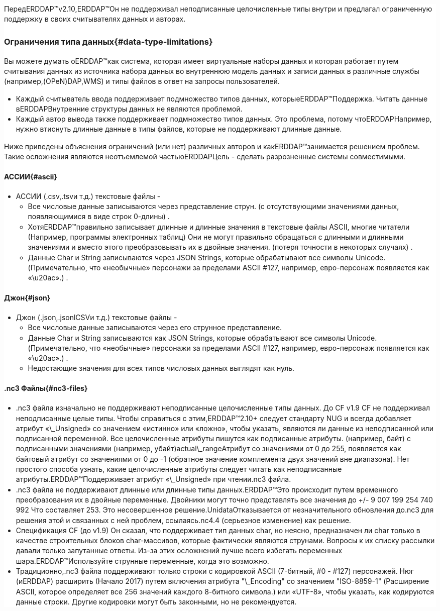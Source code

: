 
ПередERDDAP™v2.10,ERDDAP™Он не поддерживал неподписанные целочисленные типы внутри и предлагал ограниченную поддержку в своих считывателях данных и авторах.
    
### Ограничения типа данных{#data-type-limitations} 
Вы можете думать оERDDAP™как система, которая имеет виртуальные наборы данных и которая работает путем считывания данных из источника набора данных во внутреннюю модель данных и записи данных в различные службы (например,(OPeN)DAP,WMS) и типы файлов в ответ на запросы пользователей.

* Каждый считыватель ввода поддерживает подмножество типов данных, которыеERDDAP™Поддержка. Читать данные вERDDAPВнутренние структуры данных не являются проблемой.
* Каждый автор вывода также поддерживает подмножество типов данных. Это проблема, потому чтоERDDAPНапример, нужно втиснуть длинные данные в типы файлов, которые не поддерживают длинные данные.
     

Ниже приведены объяснения ограничений (или нет) различных авторов и какERDDAP™занимается решением проблем. Такие осложнения являются неотъемлемой частьюERDDAPЦель - сделать разрозненные системы совместимыми.

#### АССИИ{#ascii} 
* АССИИ (.csv,.tsvи т.д.) текстовые файлы -
    * Все числовые данные записываются через представление струн. (с отсутствующими значениями данных, появляющимися в виде строк 0-длины) .
    * ХотяERDDAP™правильно записывает длинные и длинные значения в текстовые файлы ASCII, многие читатели (Например, программы электронных таблиц) Они не могут правильно обращаться с длинными и длинными значениями и вместо этого преобразовывать их в двойные значения. (потеря точности в некоторых случаях) .
    * Данные Char и String записываются через JSON Strings, которые обрабатывают все символы Unicode. (Примечательно, что «необычные» персонажи за пределами ASCII #127, например, евро-персонаж появляется как «\\u20ac».) .
    
        
#### Джон{#json} 
* Джон (.json,.jsonlCSVи т.д.) текстовые файлы -
    * Все числовые данные записываются через его струнное представление.
    * Данные Char и String записываются как JSON Strings, которые обрабатывают все символы Unicode. (Примечательно, что «необычные» персонажи за пределами ASCII #127, например, евро-персонаж появляется как «\\u20ac».) .
    * Недостающие значения для всех типов числовых данных выглядят как нуль.
         
#### .nc3 Файлы{#nc3-files} 
*   .nc3 файла изначально не поддерживают неподписанные целочисленные типы данных. До CF v1.9 CF не поддерживал неподписанные целые типы. Чтобы справиться с этим,ERDDAP™2.10+ следует стандарту NUG и всегда добавляет атрибут «\\_Unsigned» со значением «истинно» или «ложно», чтобы указать, являются ли данные из неподписанной или подписанной переменной. Все целочисленные атрибуты пишутся как подписанные атрибуты. (например, байт) с подписанными значениями (например, убайт)actual\\_rangeАтрибут со значениями от 0 до 255, появляется как байтовый атрибут со значениями от 0 до -1 (обратное значение комплемента двух значений вне диапазона). Нет простого способа узнать, какие целочисленные атрибуты следует читать как неподписанные атрибуты.ERDDAP™Поддерживает атрибут «\\_Unsigned» при чтении.nc3 файла.
*   .nc3 файла не поддерживают длинные или длинные типы данных.ERDDAP™Это происходит путем временного преобразования их в двойные переменные. Двойники могут точно представлять все значения до +/- 9 007 199 254 740 992 Что составляет 253. Это несовершенное решение.UnidataОтказывается от незначительного обновления до.nc3 для решения этой и связанных с ней проблем, ссылаясь.nc4.4 (серьезное изменение) как решение.
* Спецификация CF (до v1.9) Он сказал, что поддерживает тип данных char, но неясно, предназначен ли char только в качестве строительных блоков char-массивов, которые фактически являются струнами. Вопросы к их списку рассылки давали только запутанные ответы. Из-за этих осложнений лучше всего избегать переменных шара.ERDDAP™Используйте струнные переменные, когда это возможно.
* Традиционно,.nc3 файла поддерживают только строки с кодировкой ASCII (7-битный, #0 - #127) персонажей. Нюг (иERDDAP) расширить (Начало 2017) путем включения атрибута "\\_Encoding" со значением "ISO-8859-1" (Расширение ASCII, которое определяет все 256 значений каждого 8-битного символа.) или «UTF-8», чтобы указать, как кодируются данные строки. Другие кодировки могут быть законными, но не рекомендуется.
         